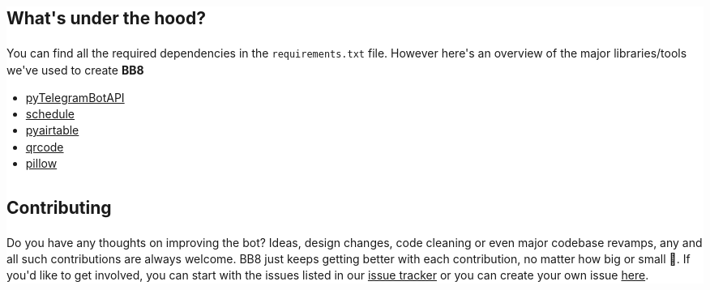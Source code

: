## What's under the hood?
You can find all the required dependencies in the `requirements.txt` file. However here's an overview of the major libraries/tools we've used to create **BB8**
- [pyTelegramBotAPI](https://pytba.readthedocs.io/en/latest/)
- [schedule](https://schedule.readthedocs.io/en/stable/)
- [pyairtable](https://pyairtable.readthedocs.io/en/latest/)
- [qrcode](https://pypi.org/project/qrcode/)
- [pillow](https://pillow.readthedocs.io/en/stable/)

## Contributing
Do you have any thoughts on improving the bot? Ideas, design changes, code cleaning or even major codebase revamps, any and all such contributions are always welcome. BB8 just keeps getting better with each contribution, no matter how big or small 💪. If you'd like to get involved, you can start with the issues listed in our [issue tracker](https://github.com/Tinkerhub-NSSCE/bb8/issues) or you can create your own issue [here](https://github.com/Tinkerhub-NSSCE/bb8/issues/new/choose). <br>

